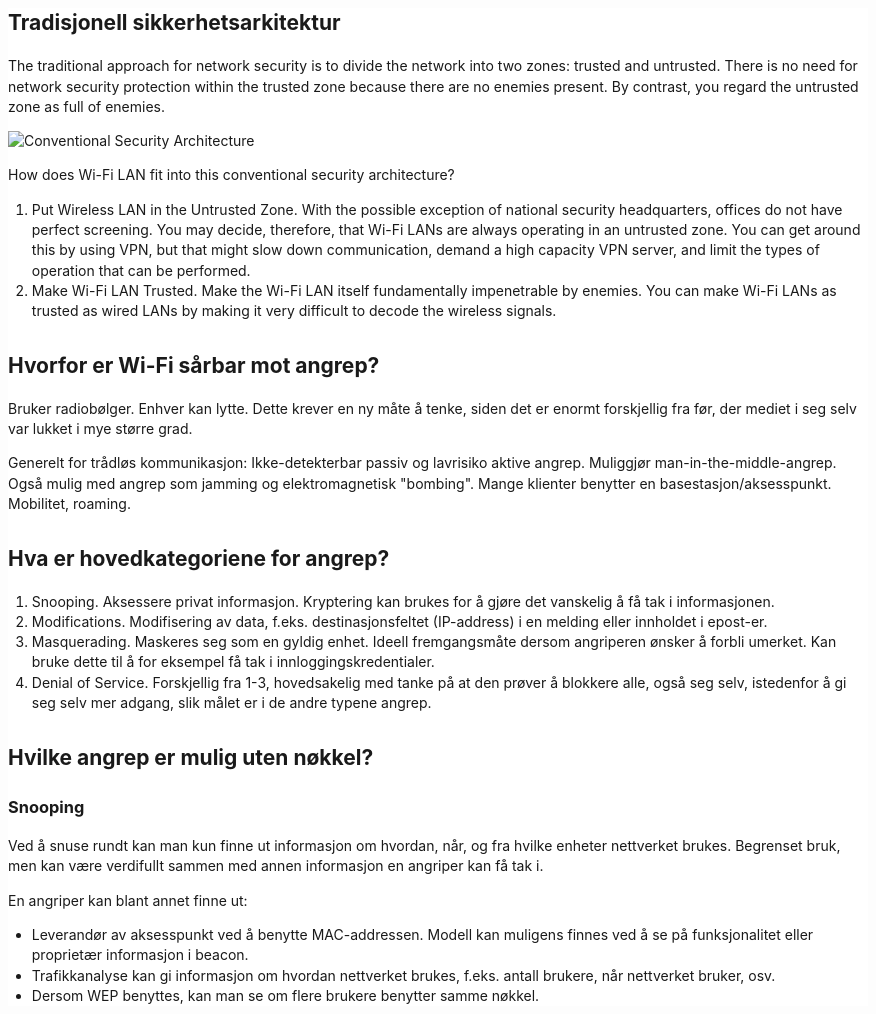 Tradisjonell sikkerhetsarkitektur
---------------------------------

The traditional approach for network security is to divide the network into two zones: trusted and untrusted. There is no need for network security protection within the trusted zone because there are no enemies present. By contrast, you regard the untrusted zone as full of enemies.

![Conventional Security Architecture](https://github.com/kjbekkelund/ttm4137/raw/master/media/conventional-security-architecture.png)

How does Wi-Fi LAN fit into this conventional security architecture?

1. Put Wireless LAN in the Untrusted Zone. With the possible exception of national security headquarters, offices do not have perfect screening. You may decide, therefore, that Wi-Fi LANs are always operating in an untrusted zone. You can get around this by using VPN, but that might slow down communication, demand a high capacity VPN server, and limit the types of operation that can be performed.
2. Make Wi-Fi LAN Trusted. Make the Wi-Fi LAN itself fundamentally impenetrable by enemies. You can make Wi-Fi LANs as trusted as wired LANs by making it very difficult to decode the wireless signals.

Hvorfor er Wi-Fi sårbar mot angrep?
-----------------------------------

Bruker radiobølger. Enhver kan lytte. Dette krever en ny måte å tenke, siden det er enormt forskjellig fra før, der mediet i seg selv var lukket i mye større grad. 

Generelt for trådløs kommunikasjon: Ikke-detekterbar passiv og lavrisiko aktive angrep. Muliggjør man-in-the-middle-angrep. Også mulig med angrep som jamming og elektromagnetisk "bombing". Mange klienter benytter en basestasjon/aksesspunkt. Mobilitet, roaming.

Hva er hovedkategoriene for angrep?
-----------------------------------

1. Snooping. Aksessere privat informasjon. Kryptering kan brukes for å gjøre det vanskelig å få tak i informasjonen.
2. Modifications. Modifisering av data, f.eks. destinasjonsfeltet (IP-address) i en melding eller innholdet i epost-er.
3. Masquerading. Maskeres seg som en gyldig enhet. Ideell fremgangsmåte dersom angriperen ønsker å forbli umerket. Kan bruke dette til å for eksempel få tak i innloggingskredentialer. 
4. Denial of Service. Forskjellig fra 1-3, hovedsakelig med tanke på at den prøver å blokkere alle, også seg selv, istedenfor å gi seg selv mer adgang, slik målet er i de andre typene angrep.

Hvilke angrep er mulig uten nøkkel?
-----------------------------------

### Snooping

Ved å snuse rundt kan man kun finne ut informasjon om hvordan, når, og fra hvilke enheter nettverket brukes. Begrenset bruk, men kan være verdifullt sammen med annen informasjon en angriper kan få tak i.

En angriper kan blant annet finne ut:

* Leverandør av aksesspunkt ved å benytte MAC-addressen. Modell kan muligens finnes ved å se på funksjonalitet eller proprietær informasjon i beacon.
* Trafikkanalyse kan gi informasjon om hvordan nettverket brukes, f.eks. antall brukere, når nettverket bruker, osv.
* Dersom WEP benyttes, kan man se om flere brukere benytter samme nøkkel.
